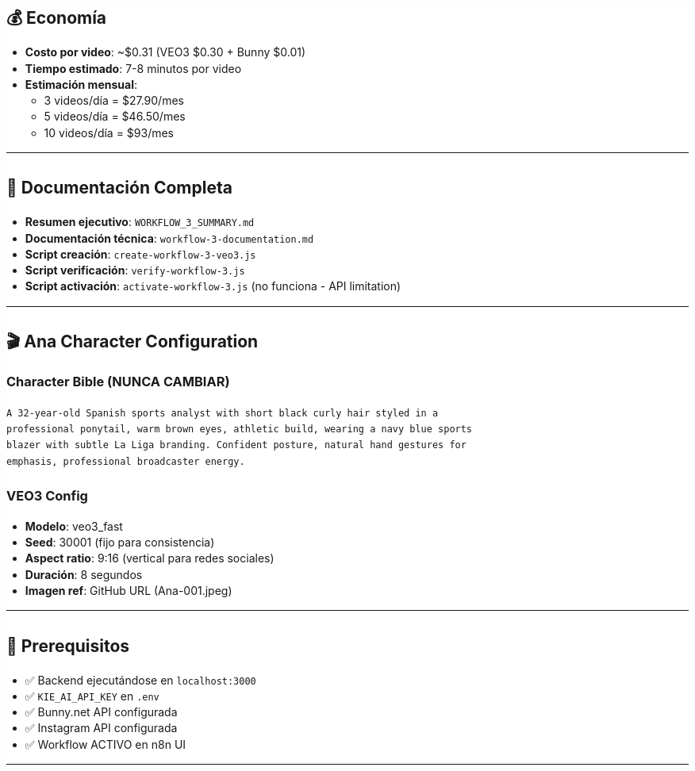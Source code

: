 
## 💰 Economía

- **Costo por video**: ~$0.31 (VEO3 $0.30 + Bunny $0.01)
- **Tiempo estimado**: 7-8 minutos por video
- **Estimación mensual**:
  - 3 videos/día = $27.90/mes
  - 5 videos/día = $46.50/mes
  - 10 videos/día = $93/mes

---

## 📁 Documentación Completa

- **Resumen ejecutivo**: `WORKFLOW_3_SUMMARY.md`
- **Documentación técnica**: `workflow-3-documentation.md`
- **Script creación**: `create-workflow-3-veo3.js`
- **Script verificación**: `verify-workflow-3.js`
- **Script activación**: `activate-workflow-3.js` (no funciona - API limitation)

---

## 🎬 Ana Character Configuration

### Character Bible (NUNCA CAMBIAR)
```
A 32-year-old Spanish sports analyst with short black curly hair styled in a
professional ponytail, warm brown eyes, athletic build, wearing a navy blue sports
blazer with subtle La Liga branding. Confident posture, natural hand gestures for
emphasis, professional broadcaster energy.
```

### VEO3 Config
- **Modelo**: veo3_fast
- **Seed**: 30001 (fijo para consistencia)
- **Aspect ratio**: 9:16 (vertical para redes sociales)
- **Duración**: 8 segundos
- **Imagen ref**: GitHub URL (Ana-001.jpeg)

---

## 🔧 Prerequisitos

- ✅ Backend ejecutándose en `localhost:3000`
- ✅ `KIE_AI_API_KEY` en `.env`
- ✅ Bunny.net API configurada
- ✅ Instagram API configurada
- ✅ Workflow ACTIVO en n8n UI

---
